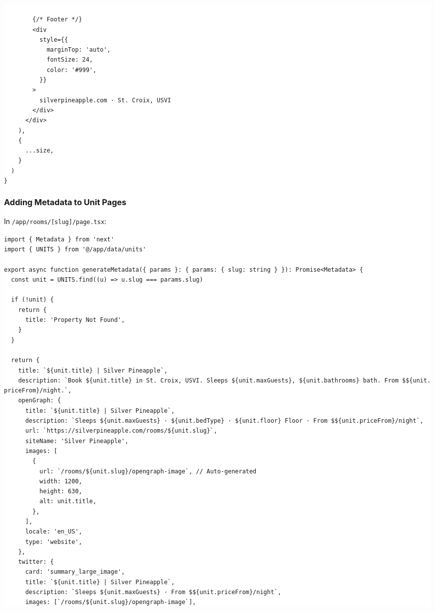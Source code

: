 ```tsx

        {/* Footer */}
        <div
          style={{
            marginTop: 'auto',
            fontSize: 24,
            color: '#999',
          }}
        >
          silverpineapple.com · St. Croix, USVI
        </div>
      </div>
    ),
    {
      ...size,
    }
  )
}
```

### Adding Metadata to Unit Pages

In `/app/rooms/[slug]/page.tsx`:

```tsx
import { Metadata } from 'next'
import { UNITS } from '@/app/data/units'

export async function generateMetadata({ params }: { params: { slug: string } }): Promise<Metadata> {
  const unit = UNITS.find((u) => u.slug === params.slug)

  if (!unit) {
    return {
      title: 'Property Not Found',
    }
  }

  return {
    title: `${unit.title} | Silver Pineapple`,
    description: `Book ${unit.title} in St. Croix, USVI. Sleeps ${unit.maxGuests}, ${unit.bathrooms} bath. From $${unit.priceFrom}/night.`,
    openGraph: {
      title: `${unit.title} | Silver Pineapple`,
      description: `Sleeps ${unit.maxGuests} · ${unit.bedType} · ${unit.floor} Floor · From $${unit.priceFrom}/night`,
      url: `https://silverpineapple.com/rooms/${unit.slug}`,
      siteName: 'Silver Pineapple',
      images: [
        {
          url: `/rooms/${unit.slug}/opengraph-image`, // Auto-generated
          width: 1200,
          height: 630,
          alt: unit.title,
        },
      ],
      locale: 'en_US',
      type: 'website',
    },
    twitter: {
      card: 'summary_large_image',
      title: `${unit.title} | Silver Pineapple`,
      description: `Sleeps ${unit.maxGuests} · From $${unit.priceFrom}/night`,
      images: [`/rooms/${unit.slug}/opengraph-image`],
```